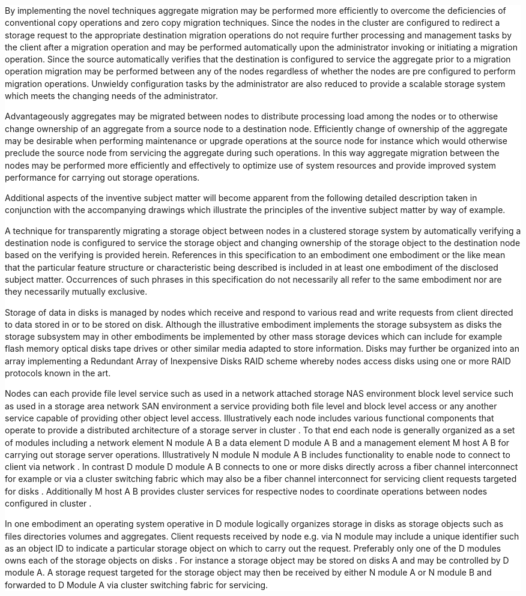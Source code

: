 By implementing the novel techniques aggregate migration may be performed more efficiently to overcome the deficiencies of conventional copy operations and zero copy migration techniques. Since the nodes in the cluster are configured to redirect a storage request to the appropriate destination migration operations do not require further processing and management tasks by the client after a migration operation and may be performed automatically upon the administrator invoking or initiating a migration operation. Since the source automatically verifies that the destination is configured to service the aggregate prior to a migration operation migration may be performed between any of the nodes regardless of whether the nodes are pre configured to perform migration operations. Unwieldy configuration tasks by the administrator are also reduced to provide a scalable storage system which meets the changing needs of the administrator.

Advantageously aggregates may be migrated between nodes to distribute processing load among the nodes or to otherwise change ownership of an aggregate from a source node to a destination node. Efficiently change of ownership of the aggregate may be desirable when performing maintenance or upgrade operations at the source node for instance which would otherwise preclude the source node from servicing the aggregate during such operations. In this way aggregate migration between the nodes may be performed more efficiently and effectively to optimize use of system resources and provide improved system performance for carrying out storage operations.

Additional aspects of the inventive subject matter will become apparent from the following detailed description taken in conjunction with the accompanying drawings which illustrate the principles of the inventive subject matter by way of example.

A technique for transparently migrating a storage object between nodes in a clustered storage system by automatically verifying a destination node is configured to service the storage object and changing ownership of the storage object to the destination node based on the verifying is provided herein. References in this specification to an embodiment one embodiment or the like mean that the particular feature structure or characteristic being described is included in at least one embodiment of the disclosed subject matter. Occurrences of such phrases in this specification do not necessarily all refer to the same embodiment nor are they necessarily mutually exclusive.

Storage of data in disks is managed by nodes which receive and respond to various read and write requests from client directed to data stored in or to be stored on disk. Although the illustrative embodiment implements the storage subsystem as disks the storage subsystem may in other embodiments be implemented by other mass storage devices which can include for example flash memory optical disks tape drives or other similar media adapted to store information. Disks may further be organized into an array implementing a Redundant Array of Inexpensive Disks RAID scheme whereby nodes access disks using one or more RAID protocols known in the art.

Nodes can each provide file level service such as used in a network attached storage NAS environment block level service such as used in a storage area network SAN environment a service providing both file level and block level access or any another service capable of providing other object level access. Illustratively each node includes various functional components that operate to provide a distributed architecture of a storage server in cluster . To that end each node is generally organized as a set of modules including a network element N module A B a data element D module A B and a management element M host A B for carrying out storage server operations. Illustratively N module N module A B includes functionality to enable node to connect to client via network . In contrast D module D module A B connects to one or more disks directly across a fiber channel interconnect for example or via a cluster switching fabric which may also be a fiber channel interconnect for servicing client requests targeted for disks . Additionally M host A B provides cluster services for respective nodes to coordinate operations between nodes configured in cluster .

In one embodiment an operating system operative in D module logically organizes storage in disks as storage objects such as files directories volumes and aggregates. Client requests received by node e.g. via N module may include a unique identifier such as an object ID to indicate a particular storage object on which to carry out the request. Preferably only one of the D modules owns each of the storage objects on disks . For instance a storage object may be stored on disks A and may be controlled by D module A. A storage request targeted for the storage object may then be received by either N module A or N module B and forwarded to D Module A via cluster switching fabric for servicing.
